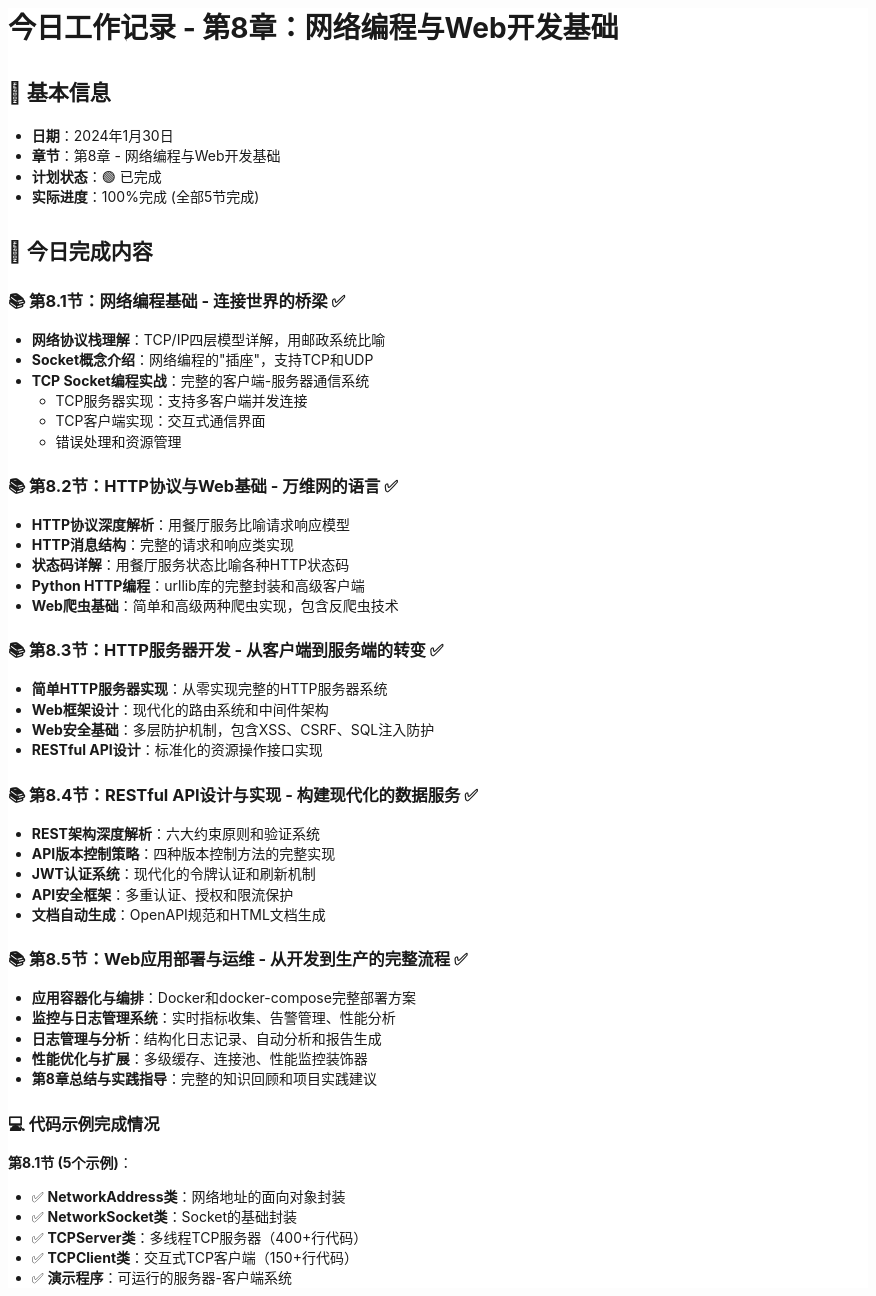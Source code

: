 # 今日工作记录 - 第8章：网络编程与Web开发基础

## 📅 基本信息
- **日期**：2024年1月30日
- **章节**：第8章 - 网络编程与Web开发基础
- **计划状态**：🟢 已完成
- **实际进度**：100%完成 (全部5节完成)

## 🎯 今日完成内容

### 📚 第8.1节：网络编程基础 - 连接世界的桥梁 ✅
- **网络协议栈理解**：TCP/IP四层模型详解，用邮政系统比喻
- **Socket概念介绍**：网络编程的"插座"，支持TCP和UDP
- **TCP Socket编程实战**：完整的客户端-服务器通信系统
  - TCP服务器实现：支持多客户端并发连接
  - TCP客户端实现：交互式通信界面
  - 错误处理和资源管理

### 📚 第8.2节：HTTP协议与Web基础 - 万维网的语言 ✅
- **HTTP协议深度解析**：用餐厅服务比喻请求响应模型
- **HTTP消息结构**：完整的请求和响应类实现
- **状态码详解**：用餐厅服务状态比喻各种HTTP状态码
- **Python HTTP编程**：urllib库的完整封装和高级客户端
- **Web爬虫基础**：简单和高级两种爬虫实现，包含反爬虫技术

### 📚 第8.3节：HTTP服务器开发 - 从客户端到服务端的转变 ✅
- **简单HTTP服务器实现**：从零实现完整的HTTP服务器系统
- **Web框架设计**：现代化的路由系统和中间件架构
- **Web安全基础**：多层防护机制，包含XSS、CSRF、SQL注入防护
- **RESTful API设计**：标准化的资源操作接口实现

### 📚 第8.4节：RESTful API设计与实现 - 构建现代化的数据服务 ✅
- **REST架构深度解析**：六大约束原则和验证系统
- **API版本控制策略**：四种版本控制方法的完整实现
- **JWT认证系统**：现代化的令牌认证和刷新机制
- **API安全框架**：多重认证、授权和限流保护
- **文档自动生成**：OpenAPI规范和HTML文档生成

### 📚 第8.5节：Web应用部署与运维 - 从开发到生产的完整流程 ✅
- **应用容器化与编排**：Docker和docker-compose完整部署方案
- **监控与日志管理系统**：实时指标收集、告警管理、性能分析
- **日志管理与分析**：结构化日志记录、自动分析和报告生成
- **性能优化与扩展**：多级缓存、连接池、性能监控装饰器
- **第8章总结与实践指导**：完整的知识回顾和项目实践建议

### 💻 代码示例完成情况
**第8.1节 (5个示例)**：
- ✅ **NetworkAddress类**：网络地址的面向对象封装
- ✅ **NetworkSocket类**：Socket的基础封装
- ✅ **TCPServer类**：多线程TCP服务器（400+行代码）
- ✅ **TCPClient类**：交互式TCP客户端（150+行代码）
- ✅ **演示程序**：可运行的服务器-客户端系统
